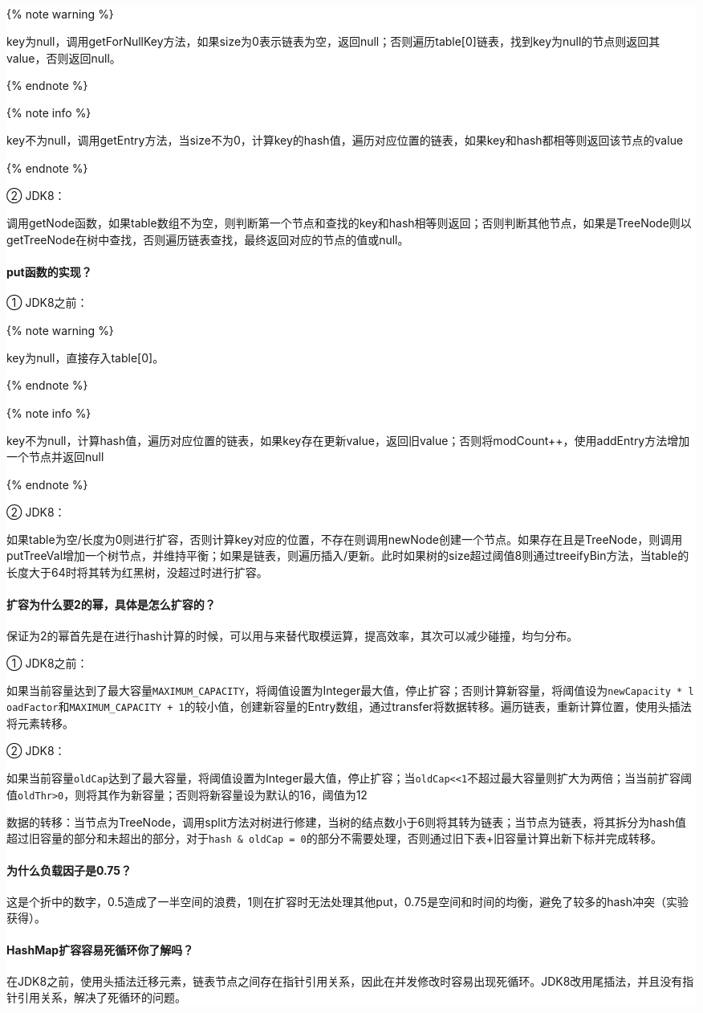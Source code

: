 {% note warning %}

key为null，调用getForNullKey方法，如果size为0表示链表为空，返回null；否则遍历table[0]链表，找到key为null的节点则返回其value，否则返回null。

{% endnote %}

{% note info %}

key不为null，调用getEntry方法，当size不为0，计算key的hash值，遍历对应位置的链表，如果key和hash都相等则返回该节点的value

{% endnote %}

② JDK8：

调用getNode函数，如果table数组不为空，则判断第一个节点和查找的key和hash相等则返回；否则判断其他节点，如果是TreeNode则以getTreeNode在树中查找，否则遍历链表查找，最终返回对应的节点的值或null。

#### put函数的实现？

① JDK8之前：

{% note warning %}

key为null，直接存入table[0]。

{% endnote %}

{% note info %}

key不为null，计算hash值，遍历对应位置的链表，如果key存在更新value，返回旧value；否则将modCount++，使用addEntry方法增加一个节点并返回null

{% endnote %}

② JDK8：

如果table为空/长度为0则进行扩容，否则计算key对应的位置，不存在则调用newNode创建一个节点。如果存在且是TreeNode，则调用putTreeVal增加一个树节点，并维持平衡；如果是链表，则遍历插入/更新。此时如果树的size超过阈值8则通过treeifyBin方法，当table的长度大于64时将其转为红黑树，没超过时进行扩容。

#### 扩容为什么要2的幂，具体是怎么扩容的？

保证为2的幂首先是在进行hash计算的时候，可以用与来替代取模运算，提高效率，其次可以减少碰撞，均匀分布。

① JDK8之前：

如果当前容量达到了最大容量`MAXIMUM_CAPACITY`，将阈值设置为Integer最大值，停止扩容；否则计算新容量，将阈值设为`newCapacity * loadFactor`和`MAXIMUM_CAPACITY + 1`的较小值，创建新容量的Entry数组，通过transfer将数据转移。遍历链表，重新计算位置，使用头插法将元素转移。

② JDK8：

如果当前容量`oldCap`达到了最大容量，将阈值设置为Integer最大值，停止扩容；当`oldCap<<1`不超过最大容量则扩大为两倍；当当前扩容阈值`oldThr>0`，则将其作为新容量；否则将新容量设为默认的16，阈值为12

数据的转移：当节点为TreeNode，调用split方法对树进行修建，当树的结点数小于6则将其转为链表；当节点为链表，将其拆分为hash值超过旧容量的部分和未超出的部分，对于`hash & oldCap = 0`的部分不需要处理，否则通过旧下表+旧容量计算出新下标并完成转移。

#### 为什么负载因子是0.75？

这是个折中的数字，0.5造成了一半空间的浪费，1则在扩容时无法处理其他put，0.75是空间和时间的均衡，避免了较多的hash冲突（实验获得）。

#### HashMap扩容容易死循环你了解吗？

在JDK8之前，使用头插法迁移元素，链表节点之间存在指针引用关系，因此在并发修改时容易出现死循环。JDK8改用尾插法，并且没有指针引用关系，解决了死循环的问题。
